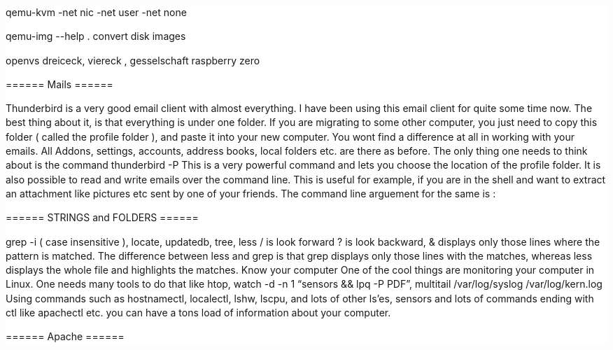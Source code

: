 qemu-kvm
-net nic -net user
-net none

qemu-img --help  . convert disk images

openvs
dreiceck, viereck , gesselschaft
raspberry zero



====== Mails ======

Thunderbird is a very good email  client with almost everything. I have been using this email client for  quite some time now. The best thing about it, is that everything is  under one folder. If you are migrating to some other computer, you just  need to copy this folder ( called the profile folder ), and paste it  into your new computer. You wont find a difference at all in working  with your emails. All Addons, settings, accounts, address books, local  folders etc. are there as before.
The only thing one needs to  think about is the command thunderbird -P This is a very powerful  command and lets you choose the location of the profile folder.
It  is also possible to read and write emails over the command line. This  is useful for example, if you are in the shell and want to extract an  attachment like pictures etc sent by one of your friends. The command  line arguement for the same is :

====== STRINGS and FOLDERS ======

grep  -i ( case insensitive ), locate, updatedb, tree, less / is look forward  ? is look backward, & displays only those lines where the pattern  is matched. The difference between less and grep is that grep displays  only those lines with the matches, whereas less displays the whole file  and highlights the matches.
Know your computer
One  of the cool things are monitoring your computer in Linux. One needs  many tools to do that like htop, watch -d -n 1 “sensors && lpq  -P PDF”, multitail /var/log/syslog /var/log/kern.log
Using  commands such as hostnamectl, localectl, lshw, lscpu, and lots of other  ls’es, sensors and lots of commands ending with ctl like apachectl etc.  you can have a tons load of information about your computer.

====== Apache ======


